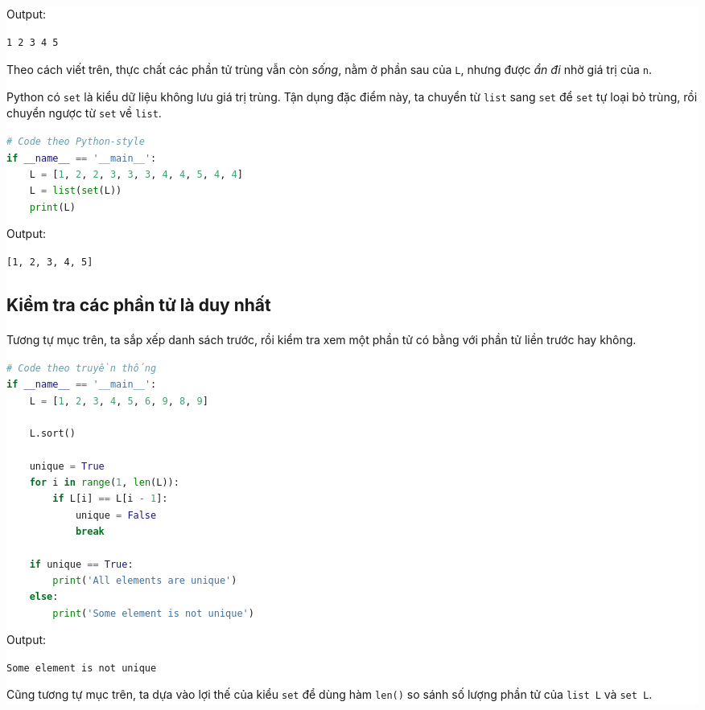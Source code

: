Output:

``` pycon
1 2 3 4 5
```

Theo cách viết trên, thực chất các phần tử trùng vẫn còn *sống*, nằm ở phần sau của `L`, nhưng được *ẩn đi* nhờ giá trị của `n`.

Python có `set` là kiểu dữ liệu không lưu giá trị trùng. Tận dụng đặc điểm này, ta chuyển từ `list` sang `set` để `set` tự loại bỏ trùng, rồi chuyển ngược từ `set` về `list`.

``` py linenums="1"
# Code theo Python-style
if __name__ == '__main__':
    L = [1, 2, 2, 3, 3, 3, 4, 4, 5, 4, 4]
    L = list(set(L))
    print(L)
```

Output:

``` pycon
[1, 2, 3, 4, 5]
```

## Kiểm tra các phần tử là duy nhất

Tương tự mục trên, ta sắp xếp danh sách trước, rồi kiểm tra xem một phần tử có bằng với phần tử liền trước hay không. 

``` py linenums="1"
# Code theo truyền thống
if __name__ == '__main__':
    L = [1, 2, 3, 4, 5, 6, 9, 8, 9]

    L.sort()

    unique = True
    for i in range(1, len(L)):
        if L[i] == L[i - 1]:
            unique = False
            break

    if unique == True:
        print('All elements are unique')
    else:
        print('Some element is not unique')
```

Output:

``` pycon
Some element is not unique
```

Cũng tương tự mục trên, ta dựa vào lợi thế của kiểu `set` để dùng hàm `len()` so sánh số lượng phần tử của `list L` và `set L`.


[^1]: Bài viết được tham khảo từ những website Python nổi tiếng.
